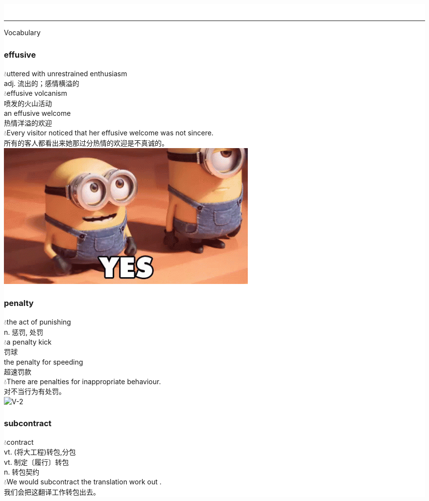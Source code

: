 <br>

---
Vocabulary

### effusive

💧uttered with unrestrained enthusiasm  
adj. 流出的；感情横溢的  
💧effusive volcanism  
喷发的火山活动  
an effusive welcome  
热情洋溢的欢迎  
💧Every visitor noticed that her effusive welcome was not sincere.  
所有的客人都看出来她那过分热情的欢迎是不真诚的。  
![V-1](\images\handouts\part21\chapter21-1\V-1.gif)  

### penalty

💧the act of punishing  
n. 惩罚, 处罚  
💧a penalty kick  
罚球  
the penalty for speeding  
超速罚款  
💧There are penalties for inappropriate behaviour.  
对不当行为有处罚。  
![V-2](\images\handouts\part21\chapter21-1\V-2.gif)  

### subcontract

💧contract  
vt. (将大工程)转包,分包  
vt. 制定〔履行〕转包  
n. 转包契约  
💧We would subcontract the translation work out .  
我们会把这翻译工作转包出去。  
